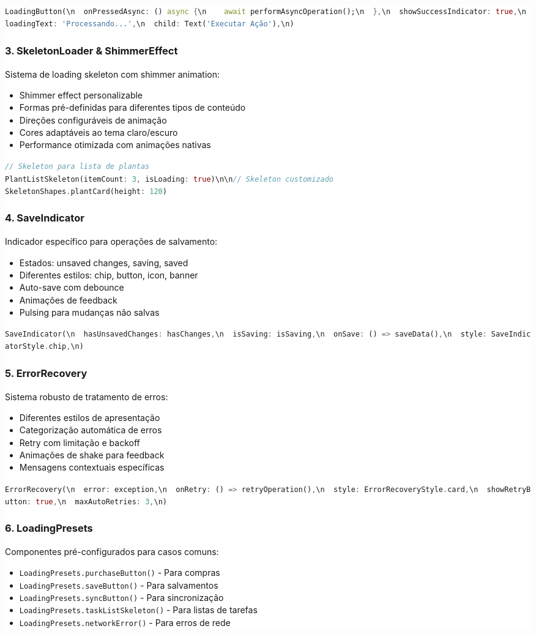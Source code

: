 ```dart
LoadingButton(\n  onPressedAsync: () async {\n    await performAsyncOperation();\n  },\n  showSuccessIndicator: true,\n  loadingText: 'Processando...',\n  child: Text('Executar Ação'),\n)
```

### 3. SkeletonLoader & ShimmerEffect
Sistema de loading skeleton com shimmer animation:
- Shimmer effect personalizable
- Formas pré-definidas para diferentes tipos de conteúdo
- Direções configuráveis de animação
- Cores adaptáveis ao tema claro/escuro
- Performance otimizada com animações nativas

```dart
// Skeleton para lista de plantas
PlantListSkeleton(itemCount: 3, isLoading: true)\n\n// Skeleton customizado
SkeletonShapes.plantCard(height: 120)
```

### 4. SaveIndicator
Indicador específico para operações de salvamento:
- Estados: unsaved changes, saving, saved
- Diferentes estilos: chip, button, icon, banner
- Auto-save com debounce
- Animações de feedback
- Pulsing para mudanças não salvas

```dart
SaveIndicator(\n  hasUnsavedChanges: hasChanges,\n  isSaving: isSaving,\n  onSave: () => saveData(),\n  style: SaveIndicatorStyle.chip,\n)
```

### 5. ErrorRecovery
Sistema robusto de tratamento de erros:
- Diferentes estilos de apresentação
- Categorização automática de erros
- Retry com limitação e backoff
- Animações de shake para feedback
- Mensagens contextuais específicas

```dart
ErrorRecovery(\n  error: exception,\n  onRetry: () => retryOperation(),\n  style: ErrorRecoveryStyle.card,\n  showRetryButton: true,\n  maxAutoRetries: 3,\n)
```

### 6. LoadingPresets
Componentes pré-configurados para casos comuns:
- `LoadingPresets.purchaseButton()` - Para compras
- `LoadingPresets.saveButton()` - Para salvamentos
- `LoadingPresets.syncButton()` - Para sincronização
- `LoadingPresets.taskListSkeleton()` - Para listas de tarefas
- `LoadingPresets.networkError()` - Para erros de rede
